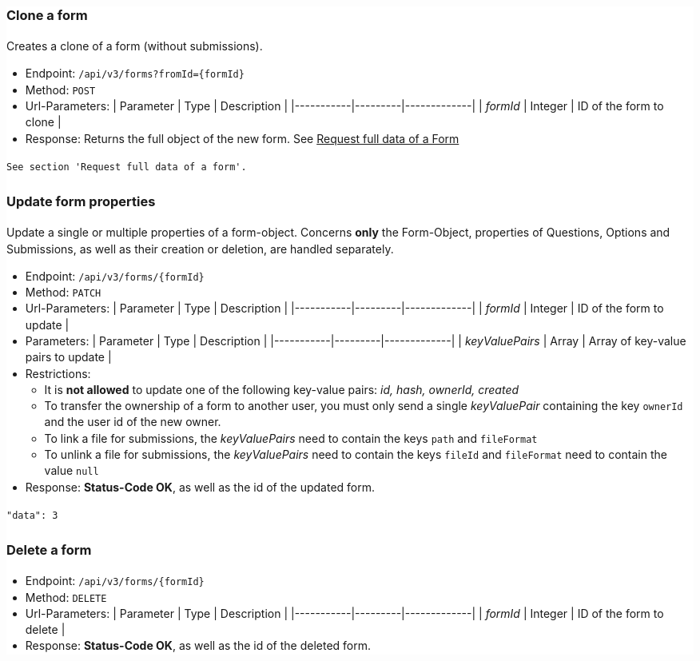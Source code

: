### Clone a form

Creates a clone of a form (without submissions).

-   Endpoint: `/api/v3/forms?fromId={formId}`
-   Method: `POST`
-   Url-Parameters:
    | Parameter | Type | Description |
    |-----------|---------|-------------|
    | _formId_ | Integer | ID of the form to clone |
-   Response: Returns the full object of the new form. See [Request full data of a Form](#request-full-data-of-a-form)

```
See section 'Request full data of a form'.
```

### Update form properties

Update a single or multiple properties of a form-object. Concerns **only** the Form-Object, properties of Questions, Options and Submissions, as well as their creation or deletion, are handled separately.

-   Endpoint: `/api/v3/forms/{formId}`
-   Method: `PATCH`
-   Url-Parameters:
    | Parameter | Type | Description |
    |-----------|---------|-------------|
    | _formId_ | Integer | ID of the form to update |
-   Parameters:
    | Parameter | Type | Description |
    |-----------|---------|-------------|
    | _keyValuePairs_ | Array | Array of key-value pairs to update |
-   Restrictions:
    -   It is **not allowed** to update one of the following key-value pairs: _id, hash, ownerId, created_
    -   To transfer the ownership of a form to another user, you must only send a single _keyValuePair_ containing the key `ownerId` and the user id of the new owner.
    -   To link a file for submissions, the _keyValuePairs_ need to contain the keys `path` and `fileFormat`
    -   To unlink a file for submissions, the _keyValuePairs_ need to contain the keys `fileId` and `fileFormat` need to contain the value `null`
-   Response: **Status-Code OK**, as well as the id of the updated form.

```
"data": 3
```

### Delete a form

-   Endpoint: `/api/v3/forms/{formId}`
-   Method: `DELETE`
-   Url-Parameters:
    | Parameter | Type | Description |
    |-----------|---------|-------------|
    | _formId_ | Integer | ID of the form to delete |
-   Response: **Status-Code OK**, as well as the id of the deleted form.

